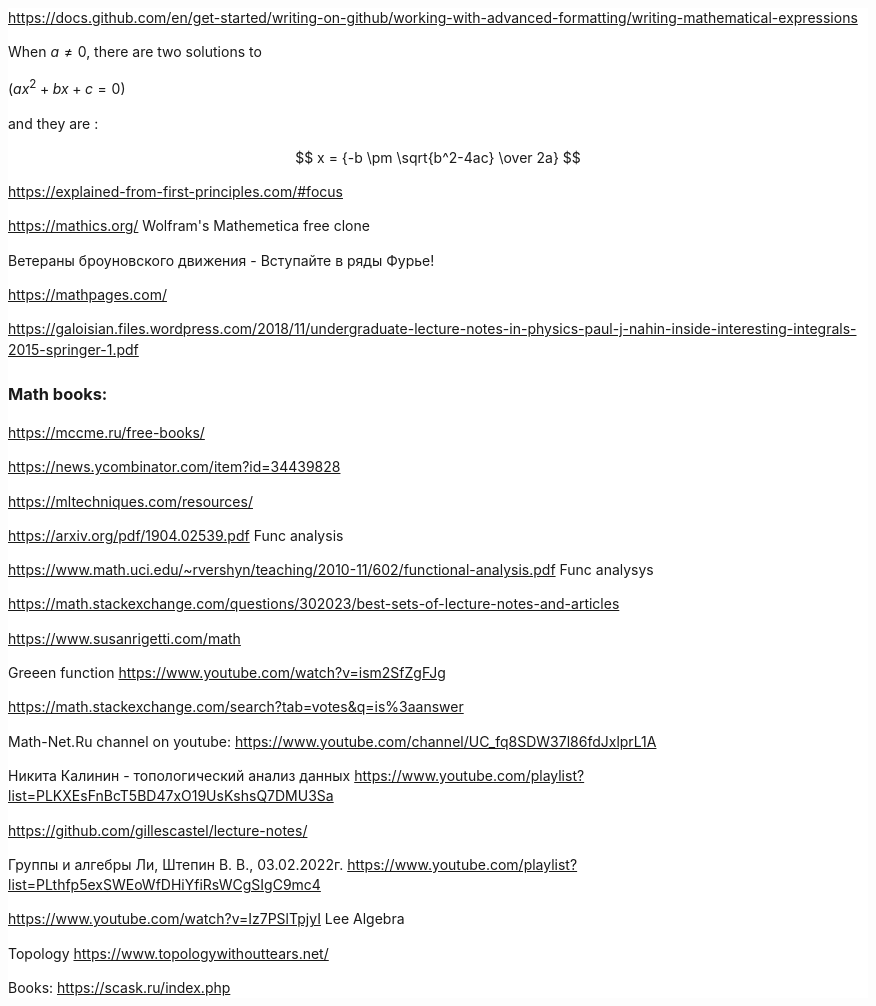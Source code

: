 https://docs.github.com/en/get-started/writing-on-github/working-with-advanced-formatting/writing-mathematical-expressions

When $a \ne 0$, there are two solutions to 

$(ax^2 + bx + c = 0)$ 

and they are :

$$ x = {-b \pm \sqrt{b^2-4ac} \over 2a} $$

https://explained-from-first-principles.com/#focus

https://mathics.org/ Wolfram's Mathemetica free clone

Ветераны броуновского движения - Вступайте в ряды Фурье!

https://mathpages.com/

https://galoisian.files.wordpress.com/2018/11/undergraduate-lecture-notes-in-physics-paul-j-nahin-inside-interesting-integrals-2015-springer-1.pdf

### Math books:

https://mccme.ru/free-books/

https://news.ycombinator.com/item?id=34439828

https://mltechniques.com/resources/

https://arxiv.org/pdf/1904.02539.pdf  Func analysis

https://www.math.uci.edu/~rvershyn/teaching/2010-11/602/functional-analysis.pdf  Func analysys

https://math.stackexchange.com/questions/302023/best-sets-of-lecture-notes-and-articles

https://www.susanrigetti.com/math


Greeen function
https://www.youtube.com/watch?v=ism2SfZgFJg

https://math.stackexchange.com/search?tab=votes&q=is%3aanswer

Math-Net.Ru channel on youtube:
https://www.youtube.com/channel/UC_fq8SDW37l86fdJxlprL1A

Никита Калинин - топологический анализ данных
https://www.youtube.com/playlist?list=PLKXEsFnBcT5BD47xO19UsKshsQ7DMU3Sa

https://github.com/gillescastel/lecture-notes/

Группы и алгебры Ли, Штепин В. В., 03.02.2022г.
https://www.youtube.com/playlist?list=PLthfp5exSWEoWfDHiYfiRsWCgSIgC9mc4


https://www.youtube.com/watch?v=Iz7PSlTpjyI Lee Algebra

 Topology
 https://www.topologywithouttears.net/

Books: 
https://scask.ru/index.php
